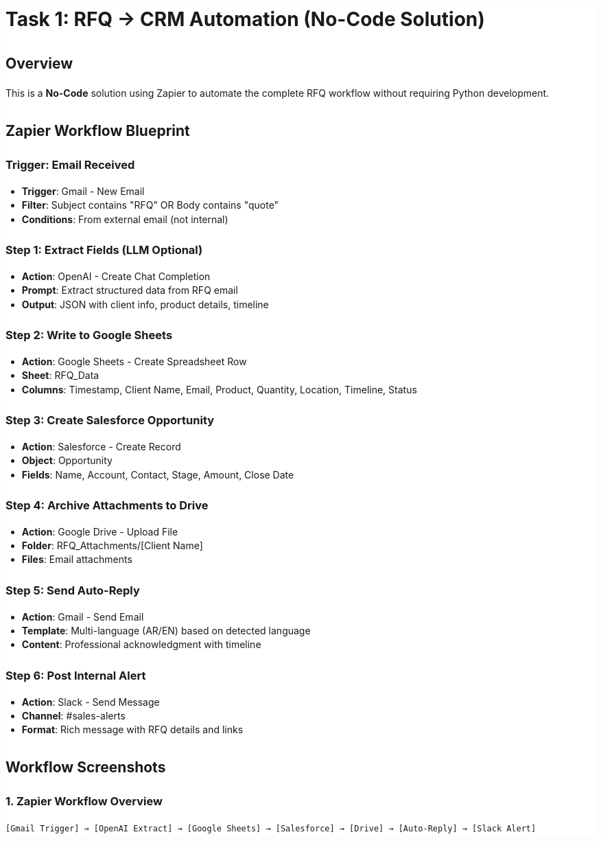 # Task 1: RFQ → CRM Automation (No-Code Solution)

## Overview
This is a **No-Code** solution using Zapier to automate the complete RFQ workflow without requiring Python development.

## Zapier Workflow Blueprint

### Trigger: Email Received
- **Trigger**: Gmail - New Email
- **Filter**: Subject contains "RFQ" OR Body contains "quote"
- **Conditions**: From external email (not internal)

### Step 1: Extract Fields (LLM Optional)
- **Action**: OpenAI - Create Chat Completion
- **Prompt**: Extract structured data from RFQ email
- **Output**: JSON with client info, product details, timeline

### Step 2: Write to Google Sheets
- **Action**: Google Sheets - Create Spreadsheet Row
- **Sheet**: RFQ_Data
- **Columns**: Timestamp, Client Name, Email, Product, Quantity, Location, Timeline, Status

### Step 3: Create Salesforce Opportunity
- **Action**: Salesforce - Create Record
- **Object**: Opportunity
- **Fields**: Name, Account, Contact, Stage, Amount, Close Date

### Step 4: Archive Attachments to Drive
- **Action**: Google Drive - Upload File
- **Folder**: RFQ_Attachments/[Client Name]
- **Files**: Email attachments

### Step 5: Send Auto-Reply
- **Action**: Gmail - Send Email
- **Template**: Multi-language (AR/EN) based on detected language
- **Content**: Professional acknowledgment with timeline

### Step 6: Post Internal Alert
- **Action**: Slack - Send Message
- **Channel**: #sales-alerts
- **Format**: Rich message with RFQ details and links

## Workflow Screenshots

### 1. Zapier Workflow Overview
```
[Gmail Trigger] → [OpenAI Extract] → [Google Sheets] → [Salesforce] → [Drive] → [Auto-Reply] → [Slack Alert]
```
